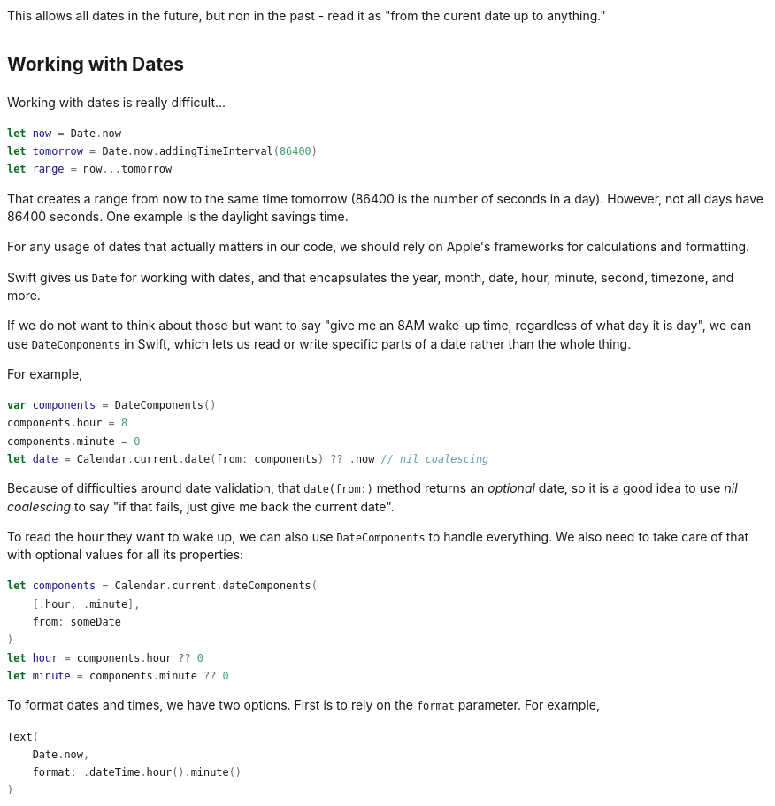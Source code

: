 This allows all dates in the future, but non in the past - read it as "from the curent date up to anything."

## Working with Dates

Working with dates is really difficult...

```swift
let now = Date.now
let tomorrow = Date.now.addingTimeInterval(86400)
let range = now...tomorrow
```

That creates a range from now to the same time tomorrow (86400 is the number of seconds in a day). However, not all days have 86400 seconds. One example is the daylight savings time.

For any usage of dates that actually matters in our code, we should rely on Apple's frameworks for calculations and formatting.

Swift gives us `Date` for working with dates, and that encapsulates the year, month, date, hour, minute, second, timezone, and more.

If we do not want to think about those but want to say "give me an 8AM wake-up time, regardless of what day it is day", we can use `DateComponents` in Swift, which lets us read or write specific parts of a date rather than the whole thing.

For example,

```swift
var components = DateComponents()
components.hour = 8
components.minute = 0
let date = Calendar.current.date(from: components) ?? .now // nil coalescing
```

Because of difficulties around date validation, that `date(from:)` method returns an *optional* date, so it is a good idea to use *nil coalescing* to say "if that fails, just give me back the current date".

To read the hour they want to wake up, we can also use `DateComponents` to handle everything. We also need to take care of that with optional values for all its properties:

```swift
let components = Calendar.current.dateComponents(
    [.hour, .minute],
    from: someDate
)
let hour = components.hour ?? 0
let minute = components.minute ?? 0
```

To format dates and times, we have two options. First is to rely on the `format` parameter. For example,

```swift
Text(
    Date.now,
    format: .dateTime.hour().minute()
)
```

